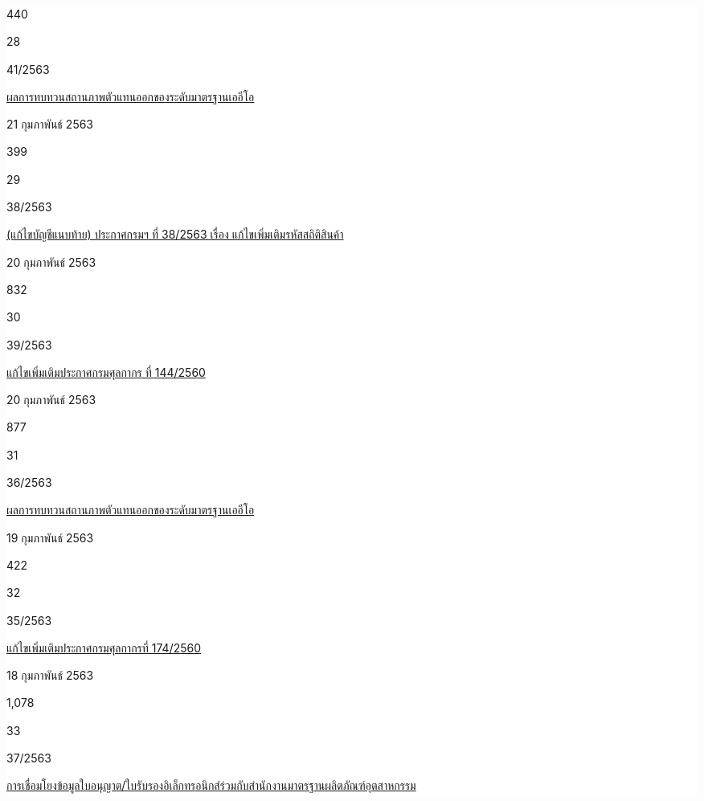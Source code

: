 440

28

41/2563

[ผลการทบทวนสถานภาพตัวแทนออกของระดับมาตรฐานเออีโอ](http://www.customs.go.th/cont_strc_download_with_docno_date.php?lang=th&top_menu=menu_homepage&current_id=142328324149505f4b464b4c464b47)

21 กุมภาพันธ์ 2563

399

29

38/2563

[(แก้ไขบัญชีแนบท้าย) ประกาศกรมฯ ที่ 38/2563 เรื่อง แก้ไขเพิ่มเติมรหัสสถิติสินค้า](http://www.customs.go.th/cont_strc_download_with_docno_date.php?lang=th&top_menu=menu_homepage&current_id=142328324149505f4b464b4b464b46)

20 กุมภาพันธ์ 2563

832

30

39/2563

[แก้ไขเพิ่มเติมประกาศกรมศุลกากร ที่ 144/2560](http://www.customs.go.th/cont_strc_download_with_docno_date.php?lang=th&top_menu=menu_homepage&current_id=142328324149505f4b464b4b464b49)

20 กุมภาพันธ์ 2563

877

31

36/2563

[ผลการทบทวนสถานภาพตัวแทนออกของระดับมาตรฐานเออีโอ](http://www.customs.go.th/cont_strc_download_with_docno_date.php?lang=th&top_menu=menu_homepage&current_id=142328324149505f4b464b49464b47)

19 กุมภาพันธ์ 2563

422

32

35/2563

[แก้ไขเพิ่มเติมประกาศกรมศุลกากรที่ 174/2560](http://www.customs.go.th/cont_strc_download_with_docno_date.php?lang=th&top_menu=menu_homepage&current_id=142328324149505f4b464b48464b47)

18 กุมภาพันธ์ 2563

1,078

33

37/2563

[การเชื่อมโยงข้อมูลใบอนุญาต/ใบรับรองอิเล็กทรอนิกส์ร่วมกับสำนักงานมาตรฐานผลิตภัณฑ์อุตสาหกรรม](http://www.customs.go.th/cont_strc_download_with_docno_date.php?lang=th&top_menu=menu_homepage&current_id=142328324149505f4b464b48464b46)
